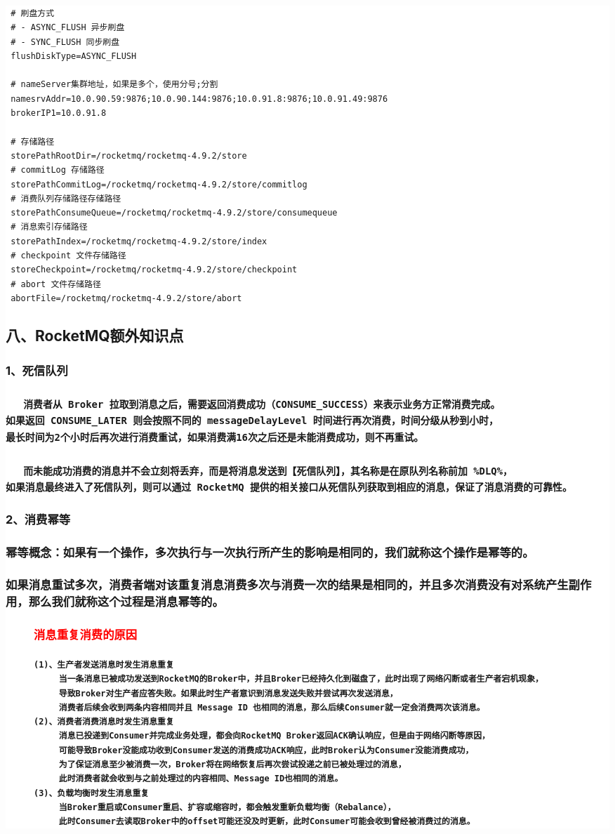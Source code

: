    ``` Slave配置文件
    # 刷盘方式
    # - ASYNC_FLUSH 异步刷盘
    # - SYNC_FLUSH 同步刷盘
    flushDiskType=ASYNC_FLUSH
     
    # nameServer集群地址，如果是多个，使用分号;分割
    namesrvAddr=10.0.90.59:9876;10.0.90.144:9876;10.0.91.8:9876;10.0.91.49:9876
    brokerIP1=10.0.91.8
     
    # 存储路径
    storePathRootDir=/rocketmq/rocketmq-4.9.2/store
    # commitLog 存储路径
    storePathCommitLog=/rocketmq/rocketmq-4.9.2/store/commitlog
    # 消费队列存储路径存储路径
    storePathConsumeQueue=/rocketmq/rocketmq-4.9.2/store/consumequeue
    # 消息索引存储路径
    storePathIndex=/rocketmq/rocketmq-4.9.2/store/index
    # checkpoint 文件存储路径
    storeCheckpoint=/rocketmq/rocketmq-4.9.2/store/checkpoint
    # abort 文件存储路径
    abortFile=/rocketmq/rocketmq-4.9.2/store/abort
   ```
   </figure>

## 八、RocketMQ额外知识点
### 1、死信队列
<h3>

       消费者从 Broker 拉取到消息之后，需要返回消费成功（CONSUME_SUCCESS）来表示业务方正常消费完成。
    如果返回 CONSUME_LATER 则会按照不同的 messageDelayLevel 时间进行再次消费，时间分级从秒到小时，
    最长时间为2个小时后再次进行消费重试，如果消费满16次之后还是未能消费成功，则不再重试。

       而未能成功消费的消息并不会立刻将丢弃，而是将消息发送到【死信队列】，其名称是在原队列名称前加 %DLQ%，
    如果消息最终进入了死信队列，则可以通过 RocketMQ 提供的相关接口从死信队列获取到相应的消息，保证了消息消费的可靠性。
</h3>

### 2、消费幂等
   ### 幂等概念：如果有一个操作，多次执行与一次执行所产生的影响是相同的，我们就称这个操作是幂等的。
   
   ### 如果消息重试多次，消费者端对该重复消息消费多次与消费一次的结果是相同的，并且多次消费没有对系统产生副作用，那么我们就称这个过程是消息幂等的。
   
<figure>
   <h3 style="color: red">消息重复消费的原因</h3>
   <h4>

    (1)、生产者发送消息时发生消息重复
         当一条消息已被成功发送到RocketMQ的Broker中，并且Broker已经持久化到磁盘了，此时出现了网络闪断或者生产者宕机现象，
         导致Broker对生产者应答失败。如果此时生产者意识到消息发送失败并尝试再次发送消息，
         消费者后续会收到两条内容相同并且 Message ID 也相同的消息，那么后续Consumer就一定会消费两次该消息。
    (2)、消费者消费消息时发生消息重复
         消息已投递到Consumer并完成业务处理，都会向RocketMQ Broker返回ACK确认响应，但是由于网络闪断等原因，
         可能导致Broker没能成功收到Consumer发送的消费成功ACK响应，此时Broker认为Consumer没能消费成功，
         为了保证消息至少被消费一次，Broker将在网络恢复后再次尝试投递之前已被处理过的消息，
         此时消费者就会收到与之前处理过的内容相同、Message ID也相同的消息。
    (3)、负载均衡时发生消息重复
         当Broker重启或Consumer重启、扩容或缩容时，都会触发重新负载均衡（Rebalance），
         此时Consumer去读取Broker中的offset可能还没及时更新，此时Consumer可能会收到曾经被消费过的消息。
   </h4>
